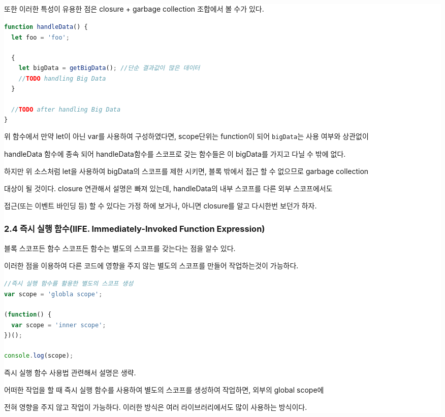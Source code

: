 또한 이러한 특성이 유용한 점은 closure + garbage collection 조합에서 볼 수가 있다.

```javascript
function handleData() {
  let foo = 'foo';

  {
    let bigData = getBigData(); //단순 결과값이 많은 데이터
    //TODO handling Big Data
  }

  //TODO after handling Big Data
}
```

위 함수에서 만약 let이 아닌 var를 사용하여 구성하였다면, scope단위는 function이 되어 `bigData`는 사용 여부와 상관없이

handleData 함수에 종속 되어 handleData함수를 스코프로 갖는 함수들은 이 bigData를 가지고 다닐 수 밖에 없다.

하지만 위 소스처럼 let을 사용하여 bigData의 스코프를 제한 시키면, 블록 밖에서 접근 할 수 없으므로 garbage collection

대상이 될 것이다. closure 연관해서 설명은 빠져 있는데, handleData의 내부 스코프를 다른 외부 스코프에서도

접근(또는 이벤트 바인딩 등) 할 수 있다는 가정 하에 보거나, 아니면 closure를 알고 다시한번 보던가 하자.

### 2.4 즉시 실행 함수(IIFE. Immediately-Invoked Function Expression)

블록 스코프든 함수 스코프든 함수는 별도의 스코프를 갖는다는 점을 알수 있다.

이러한 점을 이용하여 다른 코드에 영향을 주지 않는 별도의 스코프를 만들어 작업하는것이 가능하다.

```javascript
//즉시 실행 함수를 활용한 별도의 스코프 생성
var scope = 'globla scope';

(function() {
  var scope = 'inner scope';
})();

console.log(scope);
```

즉시 실행 함수 사용법 관련해서 설명은 생략.

어떠한 작업을 할 때 즉시 실행 함수를 사용하여 별도의 스코프를 생성하여 작업하면, 외부의 global scope에

전혀 영향을 주지 않고 작업이 가능하다. 이러한 방식은 여러 라이브러리에서도 많이 사용하는 방식이다.
